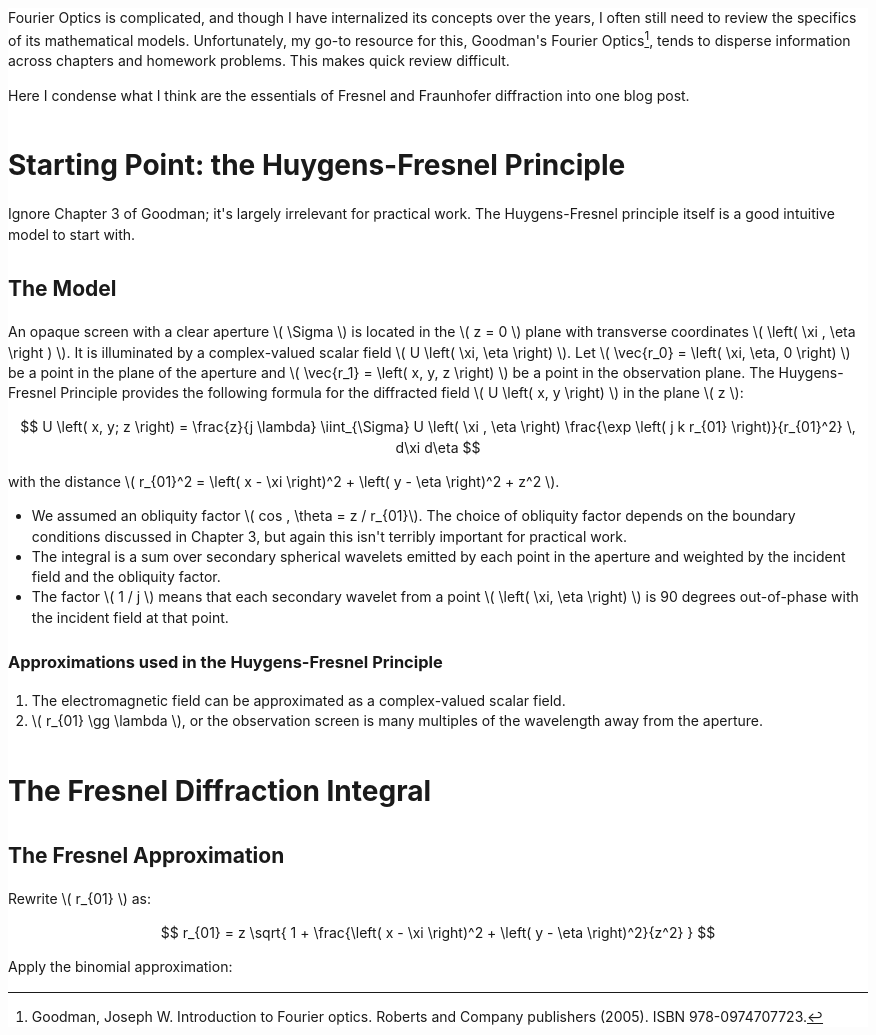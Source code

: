 

Fourier Optics is complicated, and though I have internalized its concepts over the years, I often still need to review the specifics of its mathematical models. Unfortunately, my go-to resource for this, Goodman's Fourier Optics[^1], tends to disperse information across chapters and homework problems. This makes quick review difficult.

Here I condense what I think are the essentials of Fresnel and Fraunhofer diffraction into one blog post.

# Starting Point: the Huygens-Fresnel Principle

Ignore Chapter 3 of Goodman; it's largely irrelevant for practical work. The Huygens-Fresnel principle itself is a good intuitive model to start with.

## The Model

An opaque screen with a clear aperture \\( \Sigma \\)  is located in the \\( z = 0 \\) plane with transverse coordinates \\( \left( \xi , \eta \right ) \\). It is illuminated by a complex-valued scalar field \\( U \left( \xi, \eta \right) \\). Let \\( \vec{r_0} = \left( \xi, \eta, 0 \right) \\) be a point in the plane of the aperture and \\( \vec{r_1} = \left( x, y, z \right) \\) be a point in the observation plane. The Huygens-Fresnel Principle provides the following formula for the diffracted field \\( U \left( x, y \right) \\) in the plane \\( z \\):

$$ U \left( x, y; z \right) = \frac{z}{j \lambda} \iint_{\Sigma} U \left( \xi , \eta \right) \frac{\exp \left( j k r_{01} \right)}{r_{01}^2} \, d\xi d\eta $$

with the distance \\( r_{01}^2 = \left( x - \xi \right)^2 + \left( y - \eta \right)^2 + z^2 \\).

- We assumed an obliquity factor \\( cos \, \theta = z / r_{01}\\). The choice of obliquity factor depends on the boundary conditions discussed in Chapter 3, but again this isn't terribly important for practical work.
- The integral is a sum over secondary spherical wavelets emitted by each point in the aperture and weighted by the incident field and the obliquity factor.
- The factor \\( 1 / j \\) means that each secondary wavelet from a point \\( \left( \xi, \eta \right) \\) is 90 degrees out-of-phase with the incident field at that point.

### Approximations used in the Huygens-Fresnel Principle

1. The electromagnetic field can be approximated as a complex-valued scalar field.
2. \\( r_{01} \gg \lambda \\), or the observation screen is many multiples of the wavelength away from the aperture.

# The Fresnel Diffraction Integral

## The Fresnel Approximation

Rewrite \\( r_{01} \\) as:

$$ r_{01} = z \sqrt{ 1 + \frac{\left( x - \xi \right)^2 + \left( y - \eta \right)^2}{z^2} } $$

Apply the binomial approximation:


[^1]: Goodman, Joseph W. Introduction to Fourier optics. Roberts and Company publishers (2005). ISBN 978-0974707723.